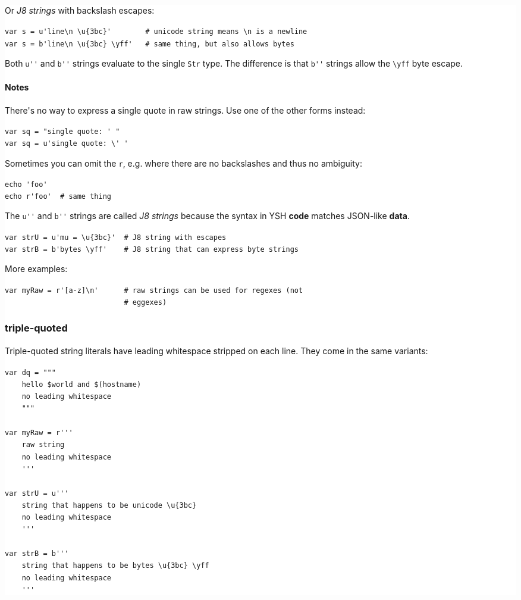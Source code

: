 Or *J8 strings* with backslash escapes:

    var s = u'line\n \u{3bc}'        # unicode string means \n is a newline
    var s = b'line\n \u{3bc} \yff'   # same thing, but also allows bytes

Both `u''` and `b''` strings evaluate to the single `Str` type.  The difference
is that `b''` strings allow the `\yff` byte escape.

#### Notes

There's no way to express a single quote in raw strings.  Use one of the other
forms instead:

    var sq = "single quote: ' "
    var sq = u'single quote: \' '

Sometimes you can omit the `r`, e.g. where there are no backslashes and thus no
ambiguity:

    echo 'foo'
    echo r'foo'  # same thing

The `u''` and `b''` strings are called *J8 strings* because the syntax in YSH
**code** matches JSON-like **data**.

    var strU = u'mu = \u{3bc}'  # J8 string with escapes
    var strB = b'bytes \yff'    # J8 string that can express byte strings

More examples:

    var myRaw = r'[a-z]\n'      # raw strings can be used for regexes (not
                                # eggexes)

### triple-quoted

Triple-quoted string literals have leading whitespace stripped on each line.
They come in the same variants:

    var dq = """
        hello $world and $(hostname)
        no leading whitespace
        """

    var myRaw = r'''
        raw string
        no leading whitespace
        '''

    var strU = u'''
        string that happens to be unicode \u{3bc}
        no leading whitespace
        '''

    var strB = b'''
        string that happens to be bytes \u{3bc} \yff
        no leading whitespace
        '''


[Command]: chap-type-method.html#Command
[Expr]: chap-type-method.html#Expr